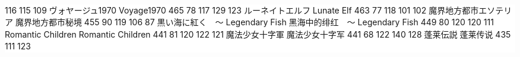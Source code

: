 <td>116</td>
<td>115</td>
<td>109</td>
<td>ヴォヤージュ1970</td>
<td>Voyage1970</td>
<td>465</td>
<td>78
</td></tr>
<tr>
<td>117</td>
<td>129</td>
<td>123</td>
<td>ルーネイトエルフ</td>
<td>Lunate Elf</td>
<td>463</td>
<td>77
</td></tr>
<tr>
<td>118</td>
<td>101</td>
<td>102</td>
<td>魔界地方都市エソテリア</td>
<td>魔界地方都市秘境</td>
<td>455</td>
<td>90
</td></tr>
<tr>
<td>119</td>
<td>106</td>
<td>87</td>
<td>黒い海に紅く　～ Legendary Fish</td>
<td>黑海中的绯红　～ Legendary Fish</td>
<td>449</td>
<td>80
</td></tr>
<tr>
<td>120</td>
<td>120</td>
<td>111</td>
<td>Romantic Children</td>
<td>Romantic Children</td>
<td>441</td>
<td>81
</td></tr>
<tr>
<td>120</td>
<td>122</td>
<td>121</td>
<td>魔法少女十字軍</td>
<td>魔法少女十字军</td>
<td>441</td>
<td>68
</td></tr>
<tr>
<td>122</td>
<td>140</td>
<td>128</td>
<td>蓬莱伝説</td>
<td>蓬莱传说</td>
<td>435</td>
<td>111
</td></tr>
<tr>
<td>123</td>